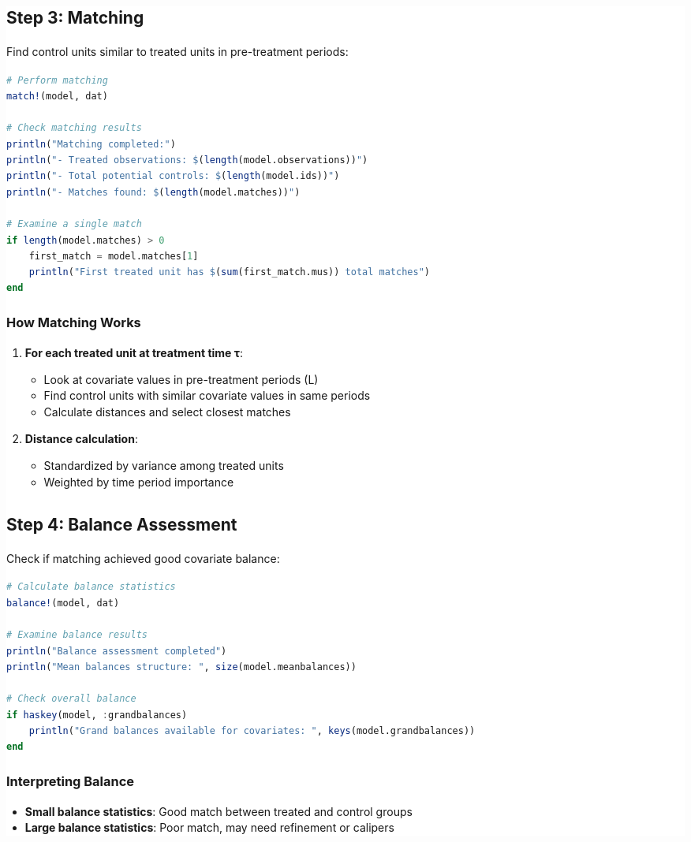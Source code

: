 ## Step 3: Matching

Find control units similar to treated units in pre-treatment periods:

```julia
# Perform matching
match!(model, dat)

# Check matching results
println("Matching completed:")
println("- Treated observations: $(length(model.observations))")
println("- Total potential controls: $(length(model.ids))")
println("- Matches found: $(length(model.matches))")

# Examine a single match
if length(model.matches) > 0
    first_match = model.matches[1]
    println("First treated unit has $(sum(first_match.mus)) total matches")
end
```

### How Matching Works

1. **For each treated unit at treatment time τ**:
   - Look at covariate values in pre-treatment periods (L)
   - Find control units with similar covariate values in same periods
   - Calculate distances and select closest matches

2. **Distance calculation**:
   - Standardized by variance among treated units
   - Weighted by time period importance

## Step 4: Balance Assessment  

Check if matching achieved good covariate balance:

```julia
# Calculate balance statistics
balance!(model, dat)

# Examine balance results
println("Balance assessment completed")
println("Mean balances structure: ", size(model.meanbalances))

# Check overall balance
if haskey(model, :grandbalances)
    println("Grand balances available for covariates: ", keys(model.grandbalances))
end
```

### Interpreting Balance
- **Small balance statistics**: Good match between treated and control groups
- **Large balance statistics**: Poor match, may need refinement or calipers
